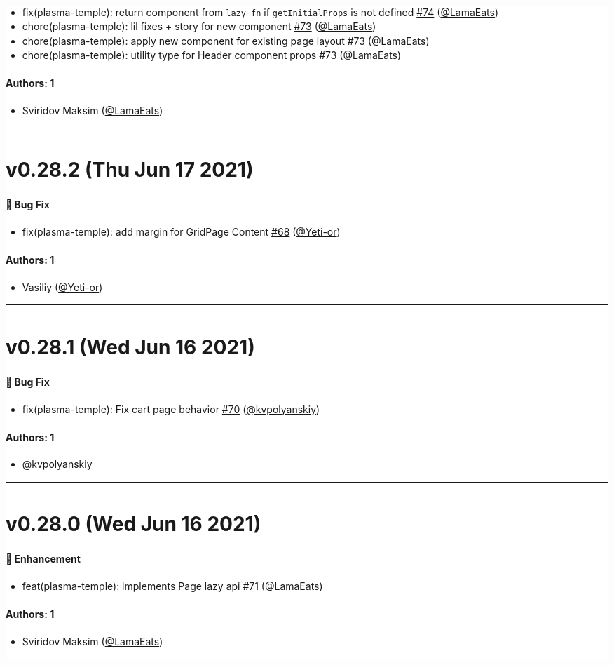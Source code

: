- fix(plasma-temple): return component from `lazy fn` if `getInitialProps` is not defined [#74](https://github.com/salute-developers/pashka/pull/74) ([@LamaEats](https://github.com/LamaEats))
- chore(plasma-temple): lil fixes + story for new component [#73](https://github.com/salute-developers/pashka/pull/73) ([@LamaEats](https://github.com/LamaEats))
- chore(plasma-temple): apply new component for existing page layout [#73](https://github.com/salute-developers/pashka/pull/73) ([@LamaEats](https://github.com/LamaEats))
- chore(plasma-temple): utility type for Header component props [#73](https://github.com/salute-developers/pashka/pull/73) ([@LamaEats](https://github.com/LamaEats))

#### Authors: 1

- Sviridov Maksim ([@LamaEats](https://github.com/LamaEats))

---

# v0.28.2 (Thu Jun 17 2021)

#### 🐛 Bug Fix

- fix(plasma-temple): add margin for GridPage Content [#68](https://github.com/salute-developers/pashka/pull/68) ([@Yeti-or](https://github.com/Yeti-or))

#### Authors: 1

- Vasiliy ([@Yeti-or](https://github.com/Yeti-or))

---

# v0.28.1 (Wed Jun 16 2021)

#### 🐛 Bug Fix

- fix(plasma-temple): Fix cart page behavior [#70](https://github.com/salute-developers/pashka/pull/70) ([@kvpolyanskiy](https://github.com/kvpolyanskiy))

#### Authors: 1

- [@kvpolyanskiy](https://github.com/kvpolyanskiy)

---

# v0.28.0 (Wed Jun 16 2021)

#### 🚀 Enhancement

- feat(plasma-temple): implements Page lazy api [#71](https://github.com/salute-developers/pashka/pull/71) ([@LamaEats](https://github.com/LamaEats))

#### Authors: 1

- Sviridov Maksim ([@LamaEats](https://github.com/LamaEats))

---